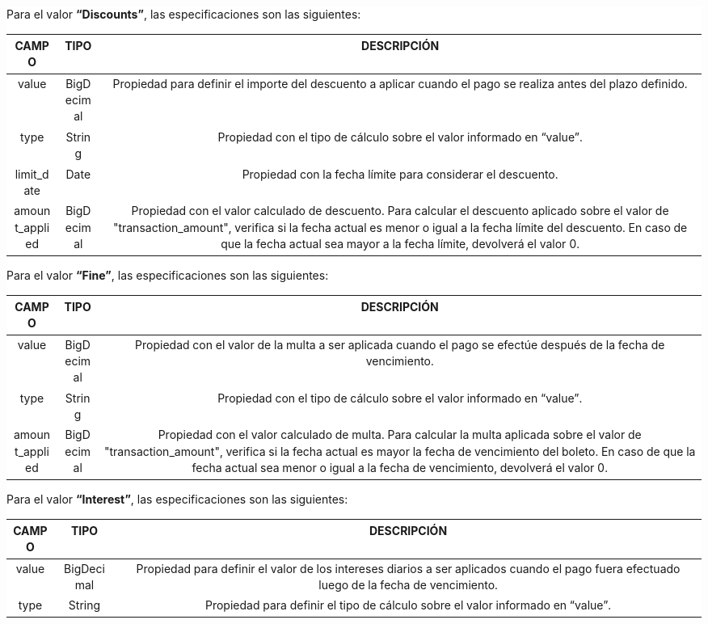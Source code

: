 Para el valor **“Discounts”**, las especificaciones son las siguientes:

|      CAMPO     |    TIPO    |                                                                                                                                        DESCRIPCIÓN                                                                                                                                        |
|:--------------:|:----------:|:-----------------------------------------------------------------------------------------------------------------------------------------------------------------------------------------------------------------------------------------------------------------------------------------:|
| value          | BigDecimal | Propiedad para definir el importe del descuento a aplicar cuando el pago se realiza antes del plazo definido.                                                                                                                                                                             |
| type           | String     | Propiedad con el tipo de cálculo sobre el valor informado en “value”.                                                                                                                                                                                                                     |
| limit_date     | Date       | Propiedad con la fecha límite para considerar el descuento.                                                                                                                                                                                                                               |
| amount_applied | BigDecimal | Propiedad con el valor calculado de descuento.  Para calcular el descuento aplicado sobre el valor de "transaction_amount", verifica si la fecha actual es menor o igual a la fecha límite del descuento. En caso de que la fecha actual sea mayor a la fecha límite, devolverá el valor 0. |

Para el valor **“Fine”**, las especificaciones son las siguientes:

|      CAMPO     |    TIPO    |                                                                                                                                          DESCRIPCIÓN                                                                                                                                         |
|:--------------:|:----------:|:--------------------------------------------------------------------------------------------------------------------------------------------------------------------------------------------------------------------------------------------------------------------------------------------:|
| value          | BigDecimal | Propiedad con el valor de la multa a ser aplicada cuando el pago se efectúe después de la fecha de vencimiento.                                                                                                                                                                              |
| type           | String     | Propiedad con el tipo de cálculo sobre el valor informado en “value”.                                                                                                                                                                                                                        |
| amount_applied | BigDecimal | Propiedad con el valor calculado de multa.  Para calcular la multa aplicada sobre el valor de "transaction_amount", verifica si la fecha actual es mayor la fecha de vencimiento del boleto. En caso de que la fecha actual sea menor o igual a la fecha de vencimiento, devolverá el valor 0. |

Para el valor **“Interest”**, las especificaciones son las siguientes:

|      CAMPO     |    TIPO    |                                                                                                                                                                                                                                             DESCRIPCIÓN                                                                                                                                                                                                                                            |
|:--------------:|:----------:|:--------------------------------------------------------------------------------------------------------------------------------------------------------------------------------------------------------------------------------------------------------------------------------------------------------------------------------------------------------------------------------------------------------------------------------------------------------------------------------------------------:|
| value          | BigDecimal | Propiedad para definir el valor de los intereses diarios a ser aplicados cuando el pago fuera efectuado luego de la fecha de vencimiento.                                                                                                                                                                                                                                                                                                                                                          |
| type           | String     | Propiedad para definir el tipo de cálculo sobre el valor informado en “value”.                                                                                                                                                                                                                                                                                                                                                                                                                     |